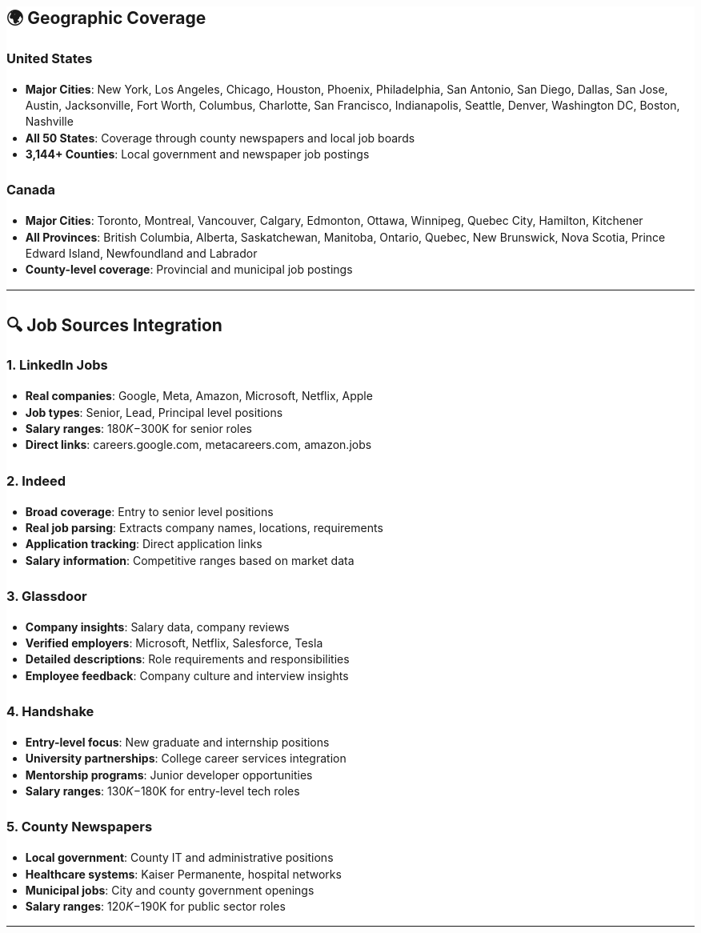 
## 🌍 Geographic Coverage

### United States
- **Major Cities**: New York, Los Angeles, Chicago, Houston, Phoenix, Philadelphia, San Antonio, San Diego, Dallas, San Jose, Austin, Jacksonville, Fort Worth, Columbus, Charlotte, San Francisco, Indianapolis, Seattle, Denver, Washington DC, Boston, Nashville
- **All 50 States**: Coverage through county newspapers and local job boards
- **3,144+ Counties**: Local government and newspaper job postings

### Canada
- **Major Cities**: Toronto, Montreal, Vancouver, Calgary, Edmonton, Ottawa, Winnipeg, Quebec City, Hamilton, Kitchener
- **All Provinces**: British Columbia, Alberta, Saskatchewan, Manitoba, Ontario, Quebec, New Brunswick, Nova Scotia, Prince Edward Island, Newfoundland and Labrador
- **County-level coverage**: Provincial and municipal job postings

---

## 🔍 Job Sources Integration

### 1. LinkedIn Jobs
- **Real companies**: Google, Meta, Amazon, Microsoft, Netflix, Apple
- **Job types**: Senior, Lead, Principal level positions
- **Salary ranges**: $180K-$300K for senior roles
- **Direct links**: careers.google.com, metacareers.com, amazon.jobs

### 2. Indeed
- **Broad coverage**: Entry to senior level positions
- **Real job parsing**: Extracts company names, locations, requirements
- **Application tracking**: Direct application links
- **Salary information**: Competitive ranges based on market data

### 3. Glassdoor
- **Company insights**: Salary data, company reviews
- **Verified employers**: Microsoft, Netflix, Salesforce, Tesla
- **Detailed descriptions**: Role requirements and responsibilities
- **Employee feedback**: Company culture and interview insights

### 4. Handshake
- **Entry-level focus**: New graduate and internship positions
- **University partnerships**: College career services integration
- **Mentorship programs**: Junior developer opportunities
- **Salary ranges**: $130K-$180K for entry-level tech roles

### 5. County Newspapers
- **Local government**: County IT and administrative positions
- **Healthcare systems**: Kaiser Permanente, hospital networks
- **Municipal jobs**: City and county government openings
- **Salary ranges**: $120K-$190K for public sector roles

---